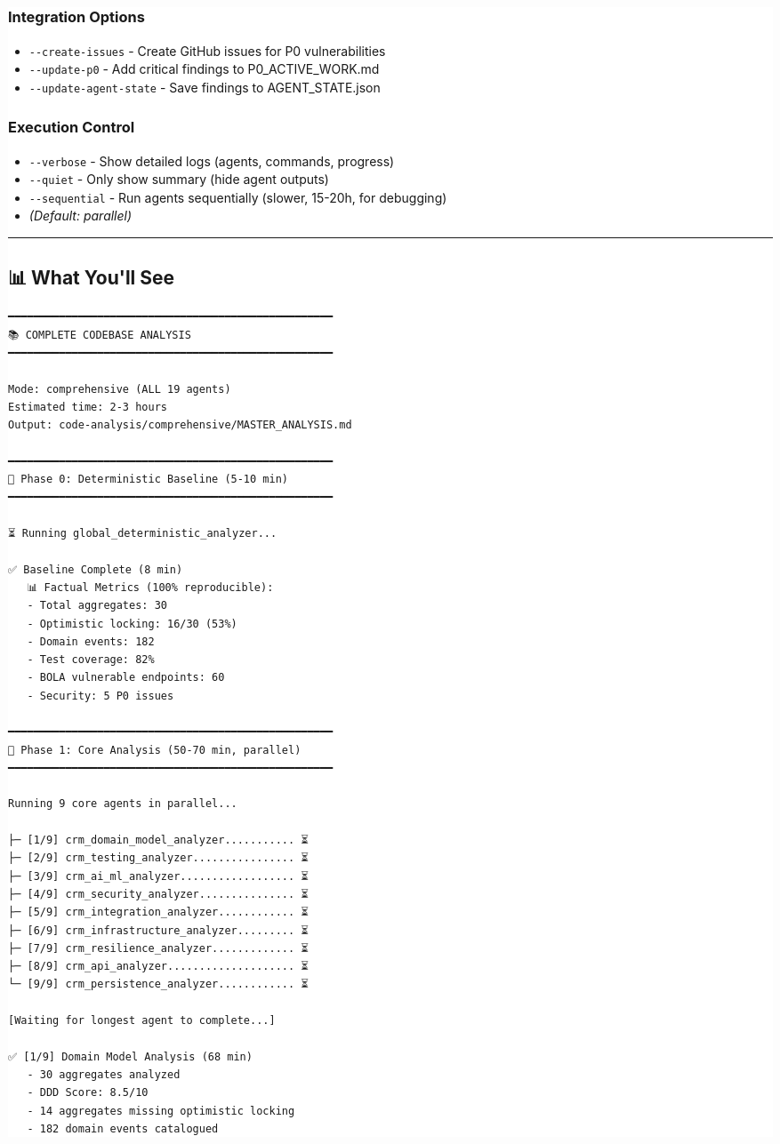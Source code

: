 ### Integration Options
- `--create-issues` - Create GitHub issues for P0 vulnerabilities
- `--update-p0` - Add critical findings to P0_ACTIVE_WORK.md
- `--update-agent-state` - Save findings to AGENT_STATE.json

### Execution Control
- `--verbose` - Show detailed logs (agents, commands, progress)
- `--quiet` - Only show summary (hide agent outputs)
- `--sequential` - Run agents sequentially (slower, 15-20h, for debugging)
- *(Default: parallel)*

---

## 📊 What You'll See

```
━━━━━━━━━━━━━━━━━━━━━━━━━━━━━━━━━━━━━━━━━━━━━━━━━━━
📚 COMPLETE CODEBASE ANALYSIS
━━━━━━━━━━━━━━━━━━━━━━━━━━━━━━━━━━━━━━━━━━━━━━━━━━━

Mode: comprehensive (ALL 19 agents)
Estimated time: 2-3 hours
Output: code-analysis/comprehensive/MASTER_ANALYSIS.md

━━━━━━━━━━━━━━━━━━━━━━━━━━━━━━━━━━━━━━━━━━━━━━━━━━━
🎯 Phase 0: Deterministic Baseline (5-10 min)
━━━━━━━━━━━━━━━━━━━━━━━━━━━━━━━━━━━━━━━━━━━━━━━━━━━

⏳ Running global_deterministic_analyzer...

✅ Baseline Complete (8 min)
   📊 Factual Metrics (100% reproducible):
   - Total aggregates: 30
   - Optimistic locking: 16/30 (53%)
   - Domain events: 182
   - Test coverage: 82%
   - BOLA vulnerable endpoints: 60
   - Security: 5 P0 issues

━━━━━━━━━━━━━━━━━━━━━━━━━━━━━━━━━━━━━━━━━━━━━━━━━━━
🔄 Phase 1: Core Analysis (50-70 min, parallel)
━━━━━━━━━━━━━━━━━━━━━━━━━━━━━━━━━━━━━━━━━━━━━━━━━━━

Running 9 core agents in parallel...

├─ [1/9] crm_domain_model_analyzer........... ⏳
├─ [2/9] crm_testing_analyzer................ ⏳
├─ [3/9] crm_ai_ml_analyzer.................. ⏳
├─ [4/9] crm_security_analyzer............... ⏳
├─ [5/9] crm_integration_analyzer............ ⏳
├─ [6/9] crm_infrastructure_analyzer......... ⏳
├─ [7/9] crm_resilience_analyzer............. ⏳
├─ [8/9] crm_api_analyzer.................... ⏳
└─ [9/9] crm_persistence_analyzer............ ⏳

[Waiting for longest agent to complete...]

✅ [1/9] Domain Model Analysis (68 min)
   - 30 aggregates analyzed
   - DDD Score: 8.5/10
   - 14 aggregates missing optimistic locking
   - 182 domain events catalogued

```